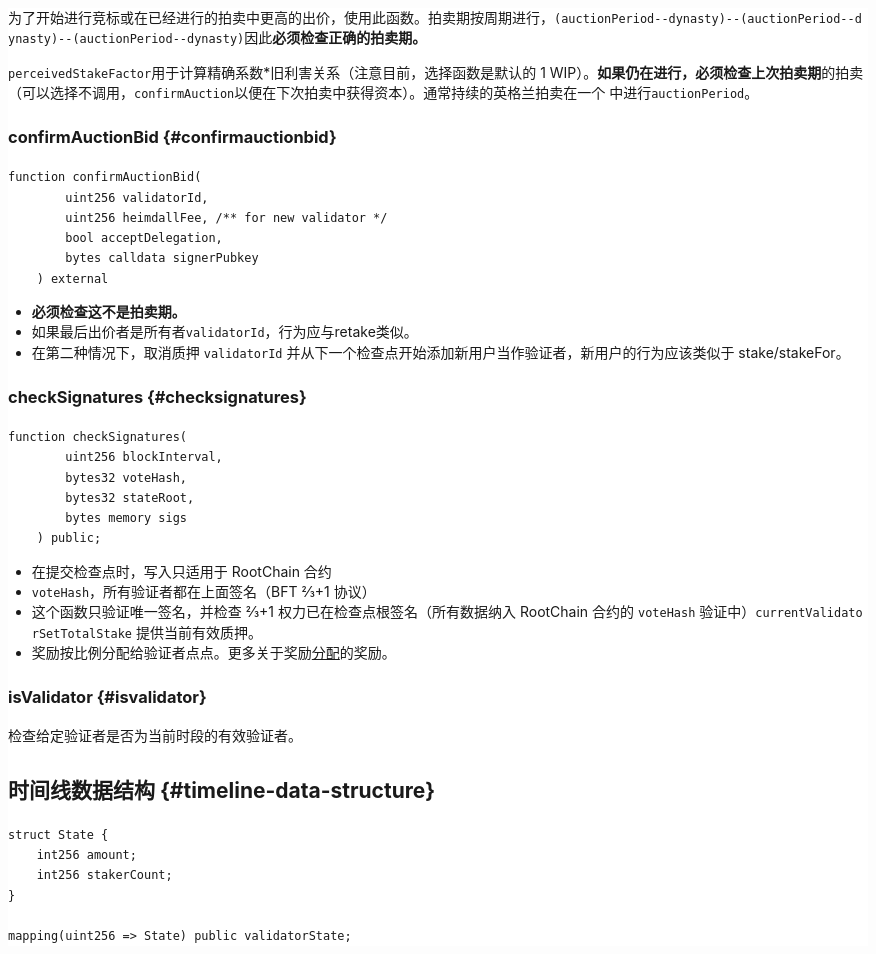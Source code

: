 为了开始进行竞标或在已经进行的拍卖中更高的出价，使用此函数。拍卖期按周期进行，`(auctionPeriod--dynasty)--(auctionPeriod--dynasty)--(auctionPeriod--dynasty)`因此**必须检查正确的拍卖期。**

`perceivedStakeFactor`用于计算精确系数*旧利害关系（注意目前，选择函数是默认的 1 WIP）。**如果仍在进行，必须检查上次拍卖期**的拍卖（可以选择不调用，`confirmAuction`以便在下次拍卖中获得资本）。通常持续的英格兰拍卖在一个 中进行`auctionPeriod`。

### confirmAuctionBid {#confirmauctionbid}

```solidity
function confirmAuctionBid(
        uint256 validatorId,
        uint256 heimdallFee, /** for new validator */
        bool acceptDelegation,
        bytes calldata signerPubkey
    ) external
```

- **必须检查这不是拍卖期。**
- 如果最后出价者是所有者`validatorId`，行为应与retake类似。
- 在第二种情况下，取消质押 `validatorId` 并从下一个检查点开始添加新用户当作验证者，新用户的行为应该类似于 stake/stakeFor。

### checkSignatures {#checksignatures}

```solidity
function checkSignatures(
        uint256 blockInterval,
        bytes32 voteHash,
        bytes32 stateRoot,
        bytes memory sigs
    ) public;
```

- 在提交检查点时，写入只适用于 RootChain 合约
- `voteHash`，所有验证者都在上面签名（BFT ⅔+1 协议）
- 这个函数只验证唯一签名，并检查 ⅔+1 权力已在检查点根签名（所有数据纳入 RootChain 合约的 `voteHash` 验证中）`currentValidatorSetTotalStake` 提供当前有效质押。
- 奖励按比例分配给验证者点点。更多关于奖励[分配](https://www.notion.so/Rewards-Distribution-127d586c14544beb9ea326fd3bb5d3a2)的奖励。

### isValidator {#isvalidator}

检查给定验证者是否为当前时段的有效验证者。

## 时间线数据结构 {#timeline-data-structure}

```solidity
struct State {
    int256 amount;
    int256 stakerCount;
}

mapping(uint256 => State) public validatorState;
```
